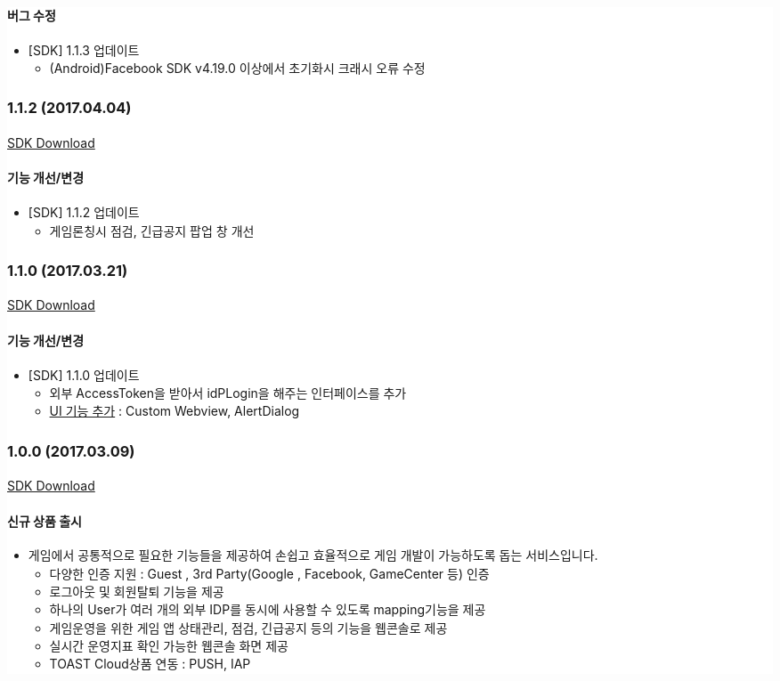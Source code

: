 #### 버그 수정
* [SDK] 1.1.3 업데이트
    * (Android)Facebook SDK v4.19.0 이상에서 초기화시 크래시 오류 수정


### 1.1.2 (2017.04.04)
[SDK Download](https://static.toastoven.net/toastcloud/sdk_download/gamebase/v1.1.2/GamebaseSDK-Android.zip)

#### 기능 개선/변경
* [SDK] 1.1.2 업데이트
    * 게임론칭시 점검, 긴급공지 팝업 창 개선

### 1.1.0 (2017.03.21)
[SDK Download](https://static.toastoven.net/toastcloud/sdk_download/gamebase/v1.1.0/GamebaseSDK-Android.zip)

#### 기능 개선/변경
* [SDK] 1.1.0 업데이트
    * 외부 AccessToken을 받아서 idPLogin을 해주는 인터페이스를 추가
    * [UI 기능 추가](./aos-ui) : Custom Webview, AlertDialog

### 1.0.0 (2017.03.09) 
[SDK Download](https://static.toastoven.net/toastcloud/sdk_download/gamebase/v1.0.0/GamebaseSDK-Android.zip)

#### 신규 상품 출시
* 게임에서 공통적으로 필요한 기능들을 제공하여 손쉽고 효율적으로 게임 개발이 가능하도록 돕는 서비스입니다.
    * 다양한 인증 지원 : Guest , 3rd Party(Google , Facebook, GameCenter 등) 인증
    * 로그아웃 및 회원탈퇴 기능을 제공
    * 하나의 User가 여러 개의 외부 IDP를 동시에 사용할 수 있도록 mapping기능을 제공
    * 게임운영을 위한 게임 앱 상태관리, 점검, 긴급공지 등의 기능을 웹콘솔로 제공
    * 실시간 운영지표 확인 가능한 웹콘솔 화면 제공
    * TOAST Cloud상품 연동 : PUSH, IAP
